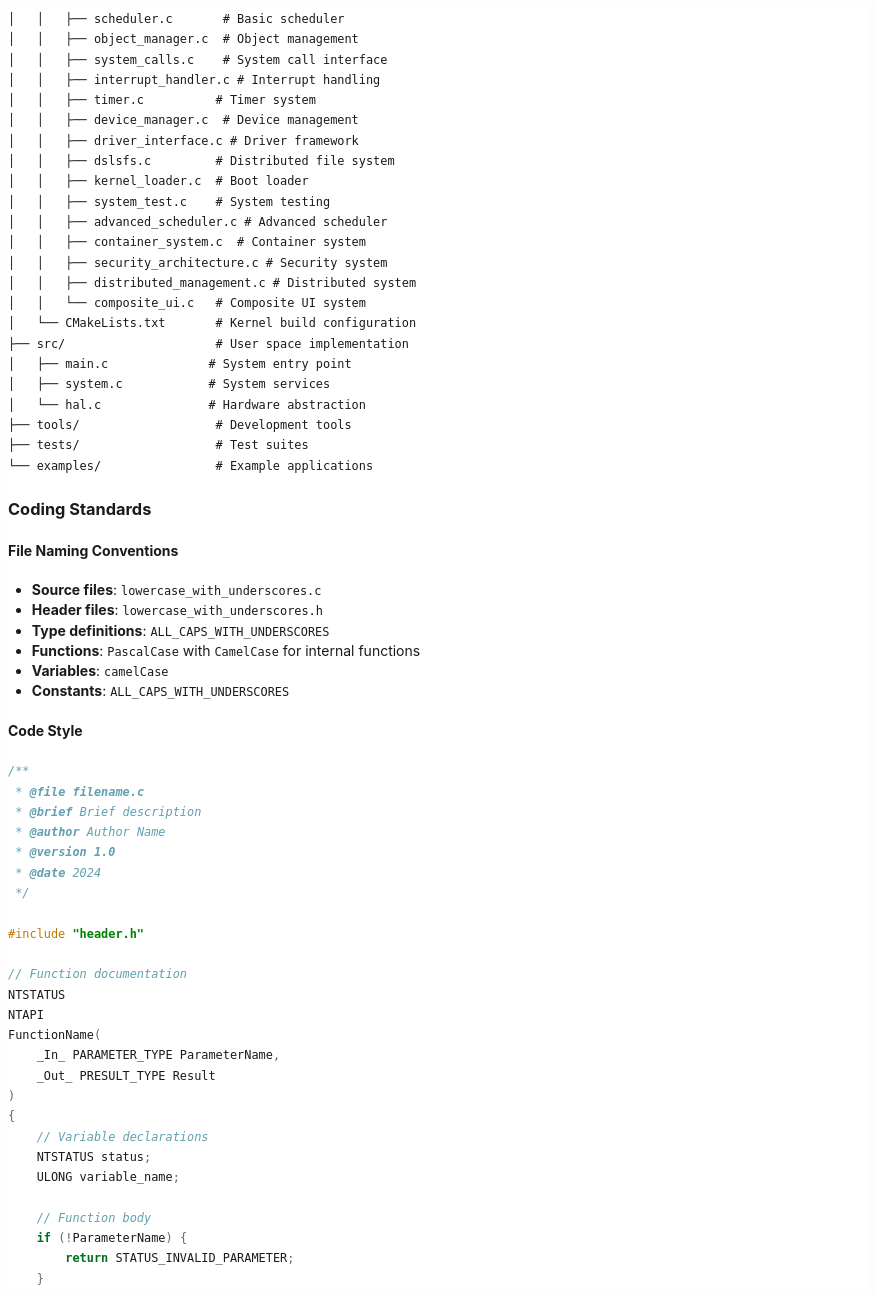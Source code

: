 ```
│   │   ├── scheduler.c       # Basic scheduler
│   │   ├── object_manager.c  # Object management
│   │   ├── system_calls.c    # System call interface
│   │   ├── interrupt_handler.c # Interrupt handling
│   │   ├── timer.c          # Timer system
│   │   ├── device_manager.c  # Device management
│   │   ├── driver_interface.c # Driver framework
│   │   ├── dslsfs.c         # Distributed file system
│   │   ├── kernel_loader.c  # Boot loader
│   │   ├── system_test.c    # System testing
│   │   ├── advanced_scheduler.c # Advanced scheduler
│   │   ├── container_system.c  # Container system
│   │   ├── security_architecture.c # Security system
│   │   ├── distributed_management.c # Distributed system
│   │   └── composite_ui.c   # Composite UI system
│   └── CMakeLists.txt       # Kernel build configuration
├── src/                     # User space implementation
│   ├── main.c              # System entry point
│   ├── system.c            # System services
│   └── hal.c               # Hardware abstraction
├── tools/                   # Development tools
├── tests/                   # Test suites
└── examples/                # Example applications
```

### Coding Standards

#### File Naming Conventions
- **Source files**: `lowercase_with_underscores.c`
- **Header files**: `lowercase_with_underscores.h`
- **Type definitions**: `ALL_CAPS_WITH_UNDERSCORES`
- **Functions**: `PascalCase` with `CamelCase` for internal functions
- **Variables**: `camelCase`
- **Constants**: `ALL_CAPS_WITH_UNDERSCORES`

#### Code Style
```c
/**
 * @file filename.c
 * @brief Brief description
 * @author Author Name
 * @version 1.0
 * @date 2024
 */

#include "header.h"

// Function documentation
NTSTATUS
NTAPI
FunctionName(
    _In_ PARAMETER_TYPE ParameterName,
    _Out_ PRESULT_TYPE Result
)
{
    // Variable declarations
    NTSTATUS status;
    ULONG variable_name;

    // Function body
    if (!ParameterName) {
        return STATUS_INVALID_PARAMETER;
    }
```